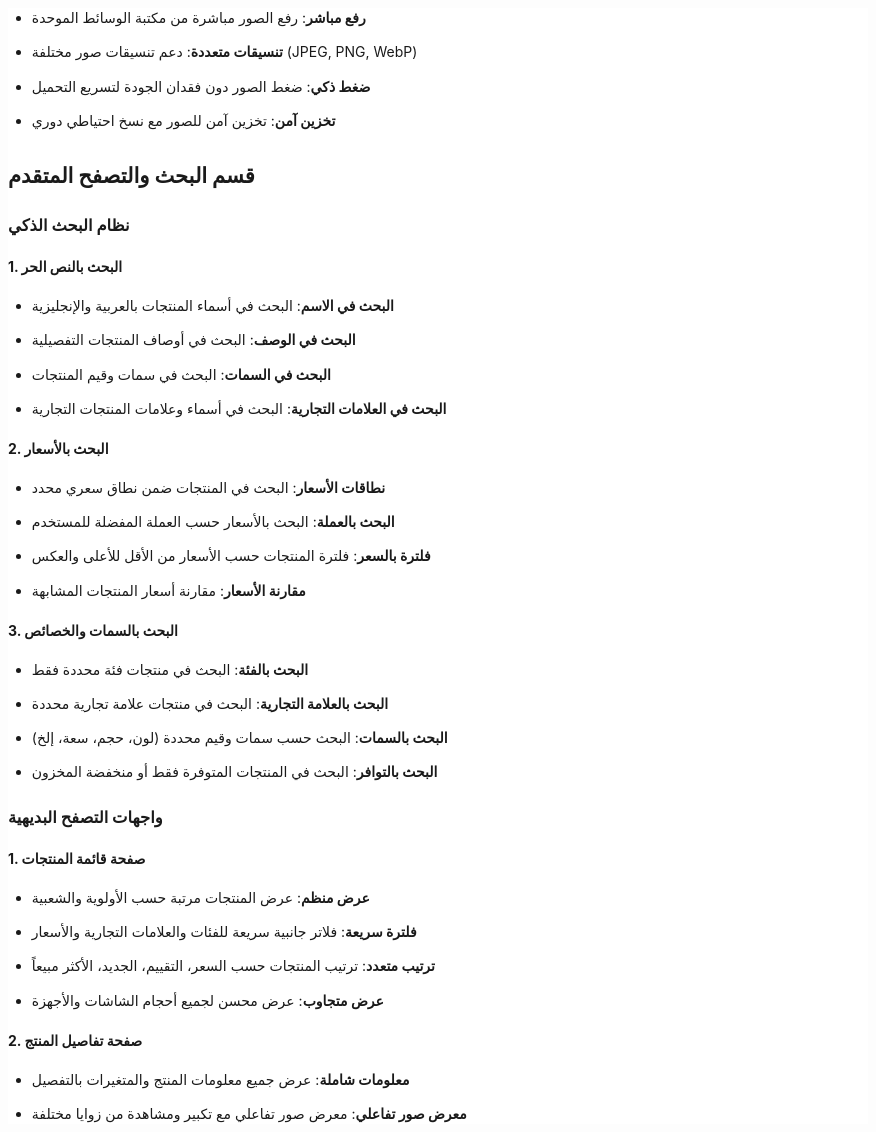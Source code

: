 - **رفع مباشر**: رفع الصور مباشرة من مكتبة الوسائط الموحدة

- **تنسيقات متعددة**: دعم تنسيقات صور مختلفة (JPEG, PNG, WebP)

- **ضغط ذكي**: ضغط الصور دون فقدان الجودة لتسريع التحميل

- **تخزين آمن**: تخزين آمن للصور مع نسخ احتياطي دوري

## قسم البحث والتصفح المتقدم

### نظام البحث الذكي

#### 1. **البحث بالنص الحر**

- **البحث في الاسم**: البحث في أسماء المنتجات بالعربية والإنجليزية

- **البحث في الوصف**: البحث في أوصاف المنتجات التفصيلية

- **البحث في السمات**: البحث في سمات وقيم المنتجات

- **البحث في العلامات التجارية**: البحث في أسماء وعلامات المنتجات التجارية

#### 2. **البحث بالأسعار**

- **نطاقات الأسعار**: البحث في المنتجات ضمن نطاق سعري محدد

- **البحث بالعملة**: البحث بالأسعار حسب العملة المفضلة للمستخدم

- **فلترة بالسعر**: فلترة المنتجات حسب الأسعار من الأقل للأعلى والعكس

- **مقارنة الأسعار**: مقارنة أسعار المنتجات المشابهة

#### 3. **البحث بالسمات والخصائص**

- **البحث بالفئة**: البحث في منتجات فئة محددة فقط

- **البحث بالعلامة التجارية**: البحث في منتجات علامة تجارية محددة

- **البحث بالسمات**: البحث حسب سمات وقيم محددة (لون، حجم، سعة، إلخ)

- **البحث بالتوافر**: البحث في المنتجات المتوفرة فقط أو منخفضة المخزون

### واجهات التصفح البديهية

#### 1. **صفحة قائمة المنتجات**

- **عرض منظم**: عرض المنتجات مرتبة حسب الأولوية والشعبية

- **فلترة سريعة**: فلاتر جانبية سريعة للفئات والعلامات التجارية والأسعار

- **ترتيب متعدد**: ترتيب المنتجات حسب السعر، التقييم، الجديد، الأكثر مبيعاً

- **عرض متجاوب**: عرض محسن لجميع أحجام الشاشات والأجهزة

#### 2. **صفحة تفاصيل المنتج**

- **معلومات شاملة**: عرض جميع معلومات المنتج والمتغيرات بالتفصيل

- **معرض صور تفاعلي**: معرض صور تفاعلي مع تكبير ومشاهدة من زوايا مختلفة
